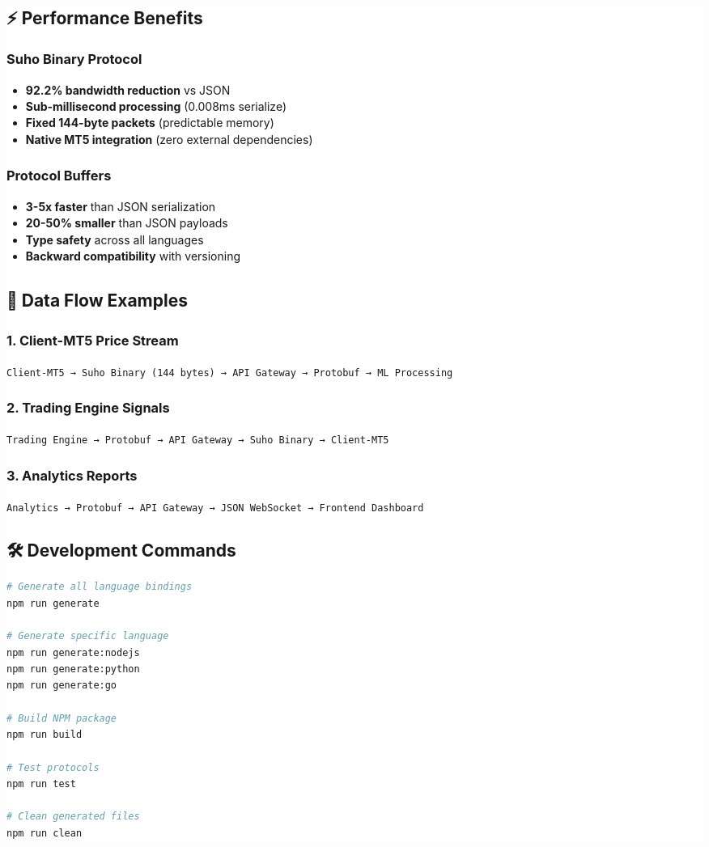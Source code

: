 ## ⚡ **Performance Benefits**

### **Suho Binary Protocol**
- **92.2% bandwidth reduction** vs JSON
- **Sub-millisecond processing** (0.008ms serialize)
- **Fixed 144-byte packets** (predictable memory)
- **Native MT5 integration** (zero external dependencies)

### **Protocol Buffers**
- **3-5x faster** than JSON serialization
- **20-50% smaller** than JSON payloads
- **Type safety** across all languages
- **Backward compatibility** with versioning

## 🔄 **Data Flow Examples**

### **1. Client-MT5 Price Stream**
```
Client-MT5 → Suho Binary (144 bytes) → API Gateway → Protobuf → ML Processing
```

### **2. Trading Engine Signals**
```
Trading Engine → Protobuf → API Gateway → Suho Binary → Client-MT5
```

### **3. Analytics Reports**
```
Analytics → Protobuf → API Gateway → JSON WebSocket → Frontend Dashboard
```

## 🛠️ **Development Commands**

```bash
# Generate all language bindings
npm run generate

# Generate specific language
npm run generate:nodejs
npm run generate:python
npm run generate:go

# Build NPM package
npm run build

# Test protocols
npm run test

# Clean generated files
npm run clean
```
